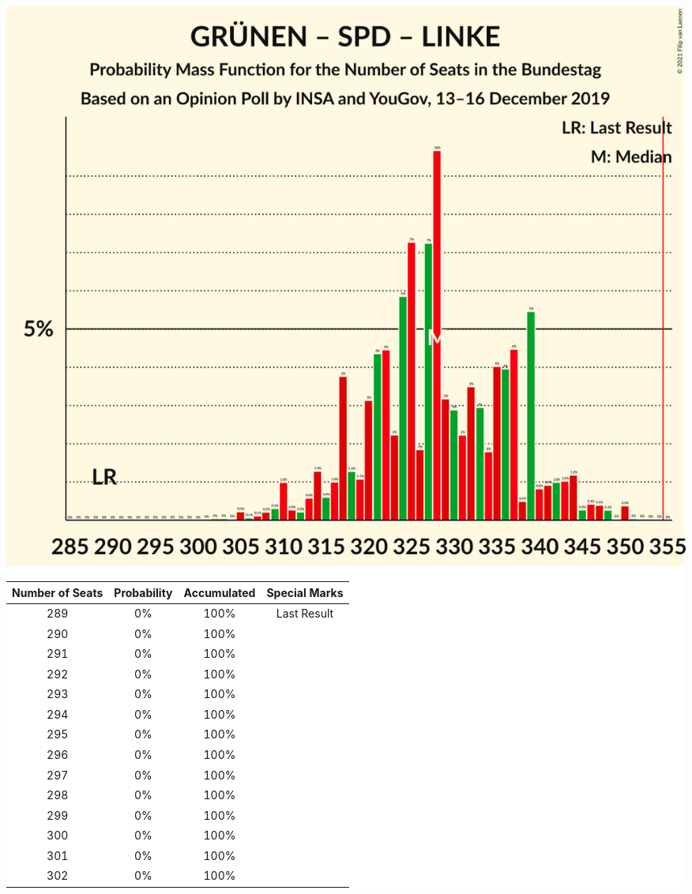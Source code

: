 ![Graph with seats probability mass function not yet produced](2019-12-16-INSAandYouGov-coalitions-seats-pmf-grünen–spd–linke.png "Seats Probability Mass Function")

| Number of Seats | Probability | Accumulated | Special Marks |
|:---------------:|:-----------:|:-----------:|:-------------:|
| 289 | 0% | 100% | Last Result |
| 290 | 0% | 100% |  |
| 291 | 0% | 100% |  |
| 292 | 0% | 100% |  |
| 293 | 0% | 100% |  |
| 294 | 0% | 100% |  |
| 295 | 0% | 100% |  |
| 296 | 0% | 100% |  |
| 297 | 0% | 100% |  |
| 298 | 0% | 100% |  |
| 299 | 0% | 100% |  |
| 300 | 0% | 100% |  |
| 301 | 0% | 100% |  |
| 302 | 0% | 100% |  |